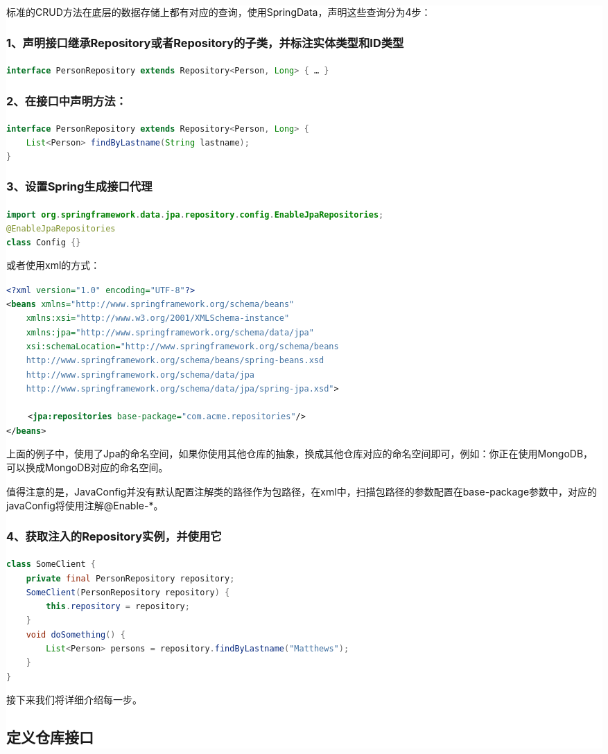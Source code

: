 标准的CRUD方法在底层的数据存储上都有对应的查询，使用SpringData，声明这些查询分为4步：
### 1、声明接口继承Repository或者Repository的子类，并标注实体类型和ID类型
```java
interface PersonRepository extends Repository<Person, Long> { … }
```
### 2、在接口中声明方法：
```java
interface PersonRepository extends Repository<Person, Long> {
    List<Person> findByLastname(String lastname);
}
```
### 3、设置Spring生成接口代理
```java
import org.springframework.data.jpa.repository.config.EnableJpaRepositories;
@EnableJpaRepositories
class Config {}
```
或者使用xml的方式：
```xml
<?xml version="1.0" encoding="UTF-8"?>
<beans xmlns="http://www.springframework.org/schema/beans"
    xmlns:xsi="http://www.w3.org/2001/XMLSchema-instance"
    xmlns:jpa="http://www.springframework.org/schema/data/jpa"
    xsi:schemaLocation="http://www.springframework.org/schema/beans
    http://www.springframework.org/schema/beans/spring-beans.xsd
    http://www.springframework.org/schema/data/jpa
    http://www.springframework.org/schema/data/jpa/spring-jpa.xsd">
  
 　　<jpa:repositories base-package="com.acme.repositories"/>
</beans>
```
上面的例子中，使用了Jpa的命名空间，如果你使用其他仓库的抽象，换成其他仓库对应的命名空间即可，例如：你正在使用MongoDB，可以换成MongoDB对应的命名空间。

值得注意的是，JavaConfig并没有默认配置注解类的路径作为包路径，在xml中，扫描包路径的参数配置在base-package参数中，对应的javaConfig将使用注解@Enable-*。

### 4、获取注入的Repository实例，并使用它

```java
class SomeClient {
    private final PersonRepository repository;
    SomeClient(PersonRepository repository) {
        this.repository = repository;
    }
    void doSomething() {
        List<Person> persons = repository.findByLastname("Matthews");
    }
}
```
接下来我们将详细介绍每一步。

## 定义仓库接口
